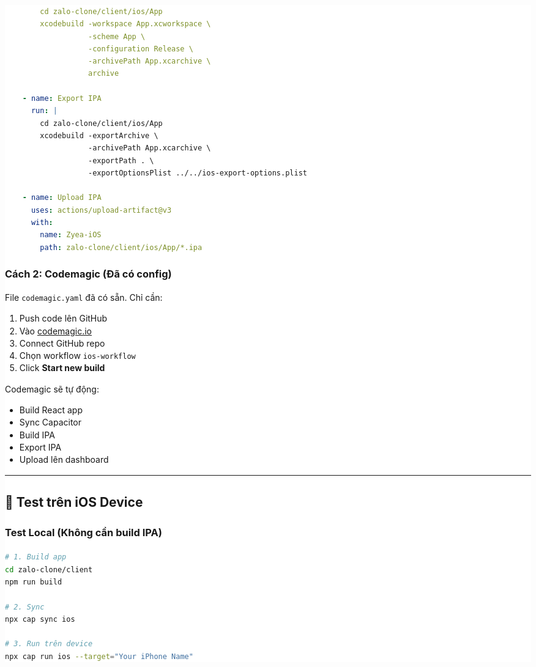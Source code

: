 ```yaml
        cd zalo-clone/client/ios/App
        xcodebuild -workspace App.xcworkspace \
                   -scheme App \
                   -configuration Release \
                   -archivePath App.xcarchive \
                   archive
    
    - name: Export IPA
      run: |
        cd zalo-clone/client/ios/App
        xcodebuild -exportArchive \
                   -archivePath App.xcarchive \
                   -exportPath . \
                   -exportOptionsPlist ../../ios-export-options.plist
    
    - name: Upload IPA
      uses: actions/upload-artifact@v3
      with:
        name: Zyea-iOS
        path: zalo-clone/client/ios/App/*.ipa
```

### Cách 2: Codemagic (Đã có config)

File `codemagic.yaml` đã có sẵn. Chỉ cần:

1. Push code lên GitHub
2. Vào [codemagic.io](https://codemagic.io)
3. Connect GitHub repo
4. Chọn workflow `ios-workflow`
5. Click **Start new build**

Codemagic sẽ tự động:
- Build React app
- Sync Capacitor
- Build IPA
- Export IPA
- Upload lên dashboard

---

## 📱 Test trên iOS Device

### Test Local (Không cần build IPA)

```bash
# 1. Build app
cd zalo-clone/client
npm run build

# 2. Sync
npx cap sync ios

# 3. Run trên device
npx cap run ios --target="Your iPhone Name"
```
